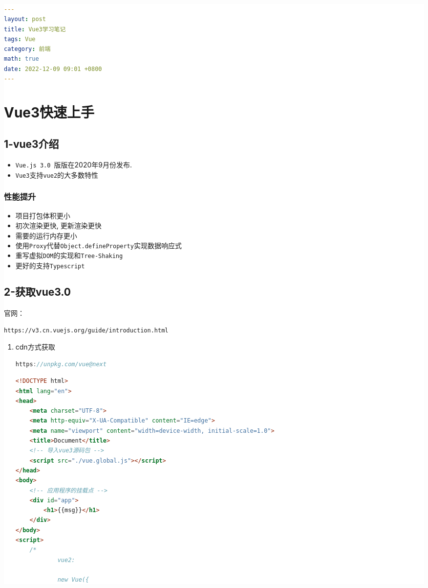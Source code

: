 ```yaml
---
layout: post
title: Vue3学习笔记
tags: Vue
category: 前端
math: true
date: 2022-12-09 09:01 +0800
---
```




# Vue3快速上手

## 1-vue3介绍

- `Vue.js 3.0 `版版在2020年9月份发布.
- `Vue3`支持`vue2`的大多数特性 

### 性能提升

- 项目打包体积更小
- 初次渲染更快, 更新渲染更快
- 需要的运行内存更小
- 使用`Proxy`代替`Object.defineProperty`实现数据响应式
- 重写虚拟`DOM`的实现和`Tree-Shaking`
- 更好的支持`Typescript`

## 2-获取vue3.0

官网：

```
https://v3.cn.vuejs.org/guide/introduction.html
```



1. cdn方式获取

   ```jsx
   https://unpkg.com/vue@next
   ```

   ```html
   <!DOCTYPE html>
   <html lang="en">
   <head>
       <meta charset="UTF-8">
       <meta http-equiv="X-UA-Compatible" content="IE=edge">
       <meta name="viewport" content="width=device-width, initial-scale=1.0">
       <title>Document</title>
       <!-- 导入vue3源码包 -->
       <script src="./vue.global.js"></script>
   </head>
   <body>
       <!-- 应用程序的挂载点 -->
       <div id="app">
           <h1>{{msg}}</h1>
       </div>
   </body>
   <script>
       /*
               vue2:  
               
               new Vue({
   ```